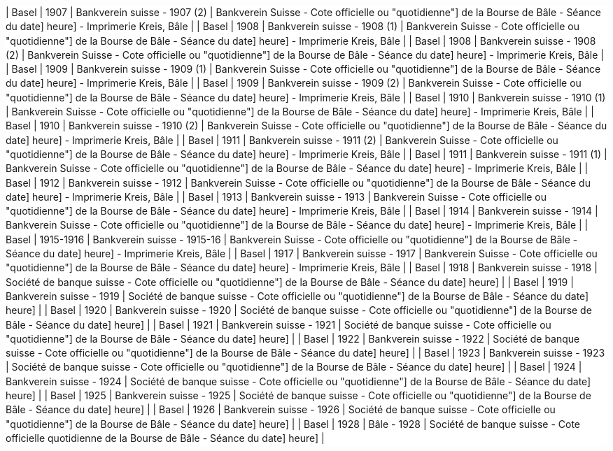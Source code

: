 | Basel    | 1907      | Bankverein suisse - 1907 (2)                    | Bankverein Suisse - Cote officielle ou "quotidienne"] de la Bourse de Bâle - Séance du date] heure] - Imprimerie Kreis, Bâle                                                |
| Basel    | 1908      | Bankverein suisse - 1908 (1)                    | Bankverein Suisse - Cote officielle ou "quotidienne"] de la Bourse de Bâle - Séance du date] heure] - Imprimerie Kreis, Bâle                                                |
| Basel    | 1908      | Bankverein suisse - 1908 (2)                    | Bankverein Suisse - Cote officielle ou "quotidienne"] de la Bourse de Bâle - Séance du date] heure] - Imprimerie Kreis, Bâle                                                |
| Basel    | 1909      | Bankverein suisse - 1909 (1)                    | Bankverein Suisse - Cote officielle ou "quotidienne"] de la Bourse de Bâle - Séance du date] heure] - Imprimerie Kreis, Bâle                                                |
| Basel    | 1909      | Bankverein suisse - 1909 (2)                    | Bankverein Suisse - Cote officielle ou "quotidienne"] de la Bourse de Bâle - Séance du date] heure] - Imprimerie Kreis, Bâle                                                |
| Basel    | 1910      | Bankverein suisse - 1910 (1)                    | Bankverein Suisse - Cote officielle ou "quotidienne"] de la Bourse de Bâle - Séance du date] heure] - Imprimerie Kreis, Bâle                                                |
| Basel    | 1910      | Bankverein suisse - 1910 (2)                    | Bankverein Suisse - Cote officielle ou "quotidienne"] de la Bourse de Bâle - Séance du date] heure] - Imprimerie Kreis, Bâle                                                |
| Basel    | 1911      | Bankverein suisse - 1911 (2)                    | Bankverein Suisse - Cote officielle ou "quotidienne"] de la Bourse de Bâle - Séance du date] heure] - Imprimerie Kreis, Bâle                                                |
| Basel    | 1911      | Bankverein suisse - 1911 (1)                    | Bankverein Suisse - Cote officielle ou "quotidienne"] de la Bourse de Bâle - Séance du date] heure] - Imprimerie Kreis, Bâle                                                |
| Basel    | 1912      | Bankverein suisse - 1912                        | Bankverein Suisse - Cote officielle ou "quotidienne"] de la Bourse de Bâle - Séance du date] heure] - Imprimerie Kreis, Bâle                                                |
| Basel    | 1913      | Bankverein suisse - 1913                        | Bankverein Suisse - Cote officielle ou "quotidienne"] de la Bourse de Bâle - Séance du date] heure] - Imprimerie Kreis, Bâle                                                |
| Basel    | 1914      | Bankverein suisse - 1914                        | Bankverein Suisse - Cote officielle ou "quotidienne"] de la Bourse de Bâle - Séance du date] heure] - Imprimerie Kreis, Bâle                                                |
| Basel    | 1915-1916 | Bankverein suisse - 1915-16                     | Bankverein Suisse - Cote officielle ou "quotidienne"] de la Bourse de Bâle - Séance du date] heure] - Imprimerie Kreis, Bâle                                                |
| Basel    | 1917      | Bankverein suisse - 1917                        | Bankverein Suisse - Cote officielle ou "quotidienne"] de la Bourse de Bâle - Séance du date] heure] - Imprimerie Kreis, Bâle                                                |
| Basel    | 1918      | Bankverein suisse - 1918                        | Société de banque suisse - Cote officielle ou "quotidienne"] de la Bourse de Bâle - Séance du date] heure]                                                                  |
| Basel    | 1919      | Bankverein suisse - 1919                        | Société de banque suisse - Cote officielle ou "quotidienne"] de la Bourse de Bâle - Séance du date] heure]                                                                  |
| Basel    | 1920      | Bankverein suisse - 1920                        | Société de banque suisse - Cote officielle ou "quotidienne"] de la Bourse de Bâle - Séance du date] heure]                                                                  |
| Basel    | 1921      | Bankverein suisse - 1921                        | Société de banque suisse - Cote officielle ou "quotidienne"] de la Bourse de Bâle - Séance du date] heure]                                                                  |
| Basel    | 1922      | Bankverein suisse - 1922                        | Société de banque suisse - Cote officielle ou "quotidienne"] de la Bourse de Bâle - Séance du date] heure]                                                                  |
| Basel    | 1923      | Bankverein suisse - 1923                        | Société de banque suisse - Cote officielle ou "quotidienne"] de la Bourse de Bâle - Séance du date] heure]                                                                  |
| Basel    | 1924      | Bankverein suisse - 1924                        | Société de banque suisse - Cote officielle ou "quotidienne"] de la Bourse de Bâle - Séance du date] heure]                                                                  |
| Basel    | 1925      | Bankverein suisse - 1925                        | Société de banque suisse - Cote officielle ou "quotidienne"] de la Bourse de Bâle - Séance du date] heure]                                                                  |
| Basel    | 1926      | Bankverein suisse - 1926                        | Société de banque suisse - Cote officielle ou "quotidienne"] de la Bourse de Bâle - Séance du date] heure]                                                                  |
| Basel    | 1928      | Bâle - 1928                                     | Société de banque suisse - Cote officielle quotidienne de la Bourse de Bâle - Séance du date] heure]                                                                        |